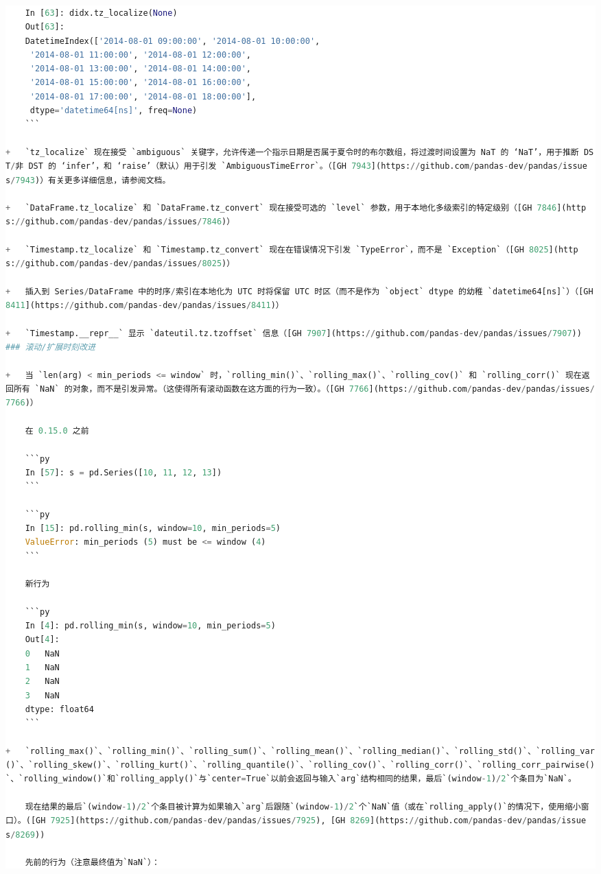 ```py
    In [63]: didx.tz_localize(None)
    Out[63]:
    DatetimeIndex(['2014-08-01 09:00:00', '2014-08-01 10:00:00',
     '2014-08-01 11:00:00', '2014-08-01 12:00:00',
     '2014-08-01 13:00:00', '2014-08-01 14:00:00',
     '2014-08-01 15:00:00', '2014-08-01 16:00:00',
     '2014-08-01 17:00:00', '2014-08-01 18:00:00'],
     dtype='datetime64[ns]', freq=None) 
    ```

+   `tz_localize` 现在接受 `ambiguous` 关键字，允许传递一个指示日期是否属于夏令时的布尔数组，将过渡时间设置为 NaT 的 ‘NaT’，用于推断 DST/非 DST 的 ‘infer’，和 ‘raise’（默认）用于引发 `AmbiguousTimeError`。（[GH 7943](https://github.com/pandas-dev/pandas/issues/7943)）有关更多详细信息，请参阅文档。

+   `DataFrame.tz_localize` 和 `DataFrame.tz_convert` 现在接受可选的 `level` 参数，用于本地化多级索引的特定级别（[GH 7846](https://github.com/pandas-dev/pandas/issues/7846)）

+   `Timestamp.tz_localize` 和 `Timestamp.tz_convert` 现在在错误情况下引发 `TypeError`，而不是 `Exception`（[GH 8025](https://github.com/pandas-dev/pandas/issues/8025)）

+   插入到 Series/DataFrame 中的时序/索引在本地化为 UTC 时将保留 UTC 时区（而不是作为 `object` dtype 的幼稚 `datetime64[ns]`）（[GH 8411](https://github.com/pandas-dev/pandas/issues/8411)）

+   `Timestamp.__repr__` 显示 `dateutil.tz.tzoffset` 信息（[GH 7907](https://github.com/pandas-dev/pandas/issues/7907))  ### 滚动/扩展时刻改进

+   当 `len(arg) < min_periods <= window` 时，`rolling_min()`、`rolling_max()`、`rolling_cov()` 和 `rolling_corr()` 现在返回所有 `NaN` 的对象，而不是引发异常。（这使得所有滚动函数在这方面的行为一致）。（[GH 7766](https://github.com/pandas-dev/pandas/issues/7766)）

    在 0.15.0 之前

    ```py
    In [57]: s = pd.Series([10, 11, 12, 13]) 
    ```

    ```py
    In [15]: pd.rolling_min(s, window=10, min_periods=5)
    ValueError: min_periods (5) must be <= window (4) 
    ```

    新行为

    ```py
    In [4]: pd.rolling_min(s, window=10, min_periods=5)
    Out[4]:
    0   NaN
    1   NaN
    2   NaN
    3   NaN
    dtype: float64 
    ```

+   `rolling_max()`、`rolling_min()`、`rolling_sum()`、`rolling_mean()`、`rolling_median()`、`rolling_std()`、`rolling_var()`、`rolling_skew()`、`rolling_kurt()`、`rolling_quantile()`、`rolling_cov()`、`rolling_corr()`、`rolling_corr_pairwise()`、`rolling_window()`和`rolling_apply()`与`center=True`以前会返回与输入`arg`结构相同的结果，最后`(window-1)/2`个条目为`NaN`。

    现在结果的最后`(window-1)/2`个条目被计算为如果输入`arg`后跟随`(window-1)/2`个`NaN`值（或在`rolling_apply()`的情况下，使用缩小窗口）。([GH 7925](https://github.com/pandas-dev/pandas/issues/7925), [GH 8269](https://github.com/pandas-dev/pandas/issues/8269))

    先前的行为（注意最终值为`NaN`）：
```